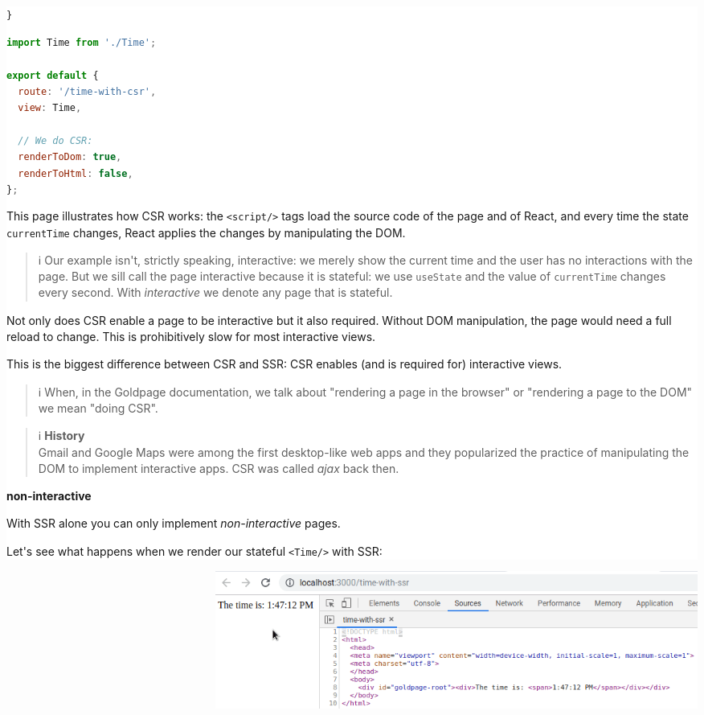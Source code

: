 ~~~js
}
~~~
~~~js
import Time from './Time';

export default {
  route: '/time-with-csr',
  view: Time,

  // We do CSR:
  renderToDom: true,
  renderToHtml: false,
};
~~~

This page illustrates how CSR works:
the `<script/>` tags load the source code of the page and of React,
and every time the state `currentTime` changes,
React applies the changes by manipulating the DOM.

> :information_source:
> Our example isn't, strictly speaking, interactive:
> we merely show the current time and the user has no interactions with the page.
> But we sill call the page interactive because it is stateful:
> we use `useState` and the value of `currentTime` changes every second.
> With *interactive* we denote any page that is stateful.

Not only does CSR enable a page to be interactive but it also required.
Without DOM manipulation,
the page would need a full reload to change.
This is prohibitively slow for most interactive views.

This is the biggest difference between CSR and SSR:
CSR enables (and is required for) interactive views.

> :information_source:
> When, in the Goldpage documentation, we talk about "rendering a page in the browser" or "rendering a page to the DOM"
> we mean "doing CSR".

> :information_source:
> **History**
> <br/>
> Gmail and Google Maps were among the first desktop-like web apps and they popularized the practice of manipulating the DOM to implement interactive apps.
> CSR was called *ajax* back then.

**non-interactive**

With SSR alone you can only implement *non-interactive* pages.

Let's see what happens when we render our stateful `<Time/>` with SSR:

<img align="right" src="/docs/assets/screens/time-with-ssr.gif" width=600 style="max-width:100%;"/>

